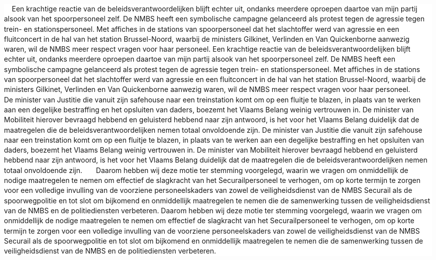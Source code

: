  
 
Een krachtige reactie van de
beleidsverantwoordelijken blijft echter uit, ondanks meerdere oproepen daartoe
van mijn partij alsook van het spoorpersoneel zelf. De NMBS heeft een
symbolische campagne gelanceerd als protest tegen de agressie tegen trein- en
stationspersoneel. Met affiches in de stations van spoorpersoneel dat het
slachtoffer werd van agressie en een fluitconcert in de hal van het station
Brussel-Noord, waarbij de ministers Gilkinet, Verlinden en Van Quickenborne
aanwezig waren, wil de NMBS meer respect vragen voor haar personeel.
Een krachtige reactie van de
beleidsverantwoordelijken blijft echter uit, ondanks meerdere oproepen daartoe
van mijn partij alsook van het spoorpersoneel zelf. De NMBS heeft een
symbolische campagne gelanceerd als protest tegen de agressie tegen trein- en
stationspersoneel. Met affiches in de stations van spoorpersoneel dat het
slachtoffer werd van agressie en een fluitconcert in de hal van het station
Brussel-Noord, waarbij de ministers Gilkinet, Verlinden en Van Quickenborne
aanwezig waren, wil de NMBS meer respect vragen voor haar personeel.
 
 
 
De minister van Justitie die vanuit zijn
safehouse naar een treinstation komt om op een fluitje te blazen, in plaats van
te werken aan een degelijke bestraffing en het opsluiten van daders, boezemt
het Vlaams Belang weinig vertrouwen in. De minister van Mobiliteit hierover
bevraagd hebbend en geluisterd hebbend naar zijn antwoord, is het voor het
Vlaams Belang duidelijk dat de maatregelen die de beleidsverantwoordelijken
nemen totaal onvoldoende zijn.
De minister van Justitie die vanuit zijn
safehouse naar een treinstation komt om op een fluitje te blazen, in plaats van
te werken aan een degelijke bestraffing en het opsluiten van daders, boezemt
het Vlaams Belang weinig vertrouwen in. De minister van Mobiliteit hierover
bevraagd hebbend en geluisterd hebbend naar zijn antwoord, is het voor het
Vlaams Belang duidelijk dat de maatregelen die de beleidsverantwoordelijken
nemen totaal onvoldoende zijn.
 
 
 
Daarom hebben wij deze motie ter stemming
voorgelegd, waarin we vragen om onmiddellijk de nodige maatregelen te nemen om
effectief de slagkracht van het Securailpersoneel te verhogen, om op korte
termijn te zorgen voor een volledige invulling van de voorziene
personeelskaders van zowel de veiligheidsdienst van de NMBS Securail als de
spoorwegpolitie en tot slot om bijkomend en onmiddellijk maatregelen te nemen
die de samenwerking tussen de veiligheidsdienst van de NMBS en de
politiediensten verbeteren.
Daarom hebben wij deze motie ter stemming
voorgelegd, waarin we vragen om onmiddellijk de nodige maatregelen te nemen om
effectief de slagkracht van het Securailpersoneel te verhogen, om op korte
termijn te zorgen voor een volledige invulling van de voorziene
personeelskaders van zowel de veiligheidsdienst van de NMBS Securail als de
spoorwegpolitie en tot slot om bijkomend en onmiddellijk maatregelen te nemen
die de samenwerking tussen de veiligheidsdienst van de NMBS en de
politiediensten verbeteren.
 